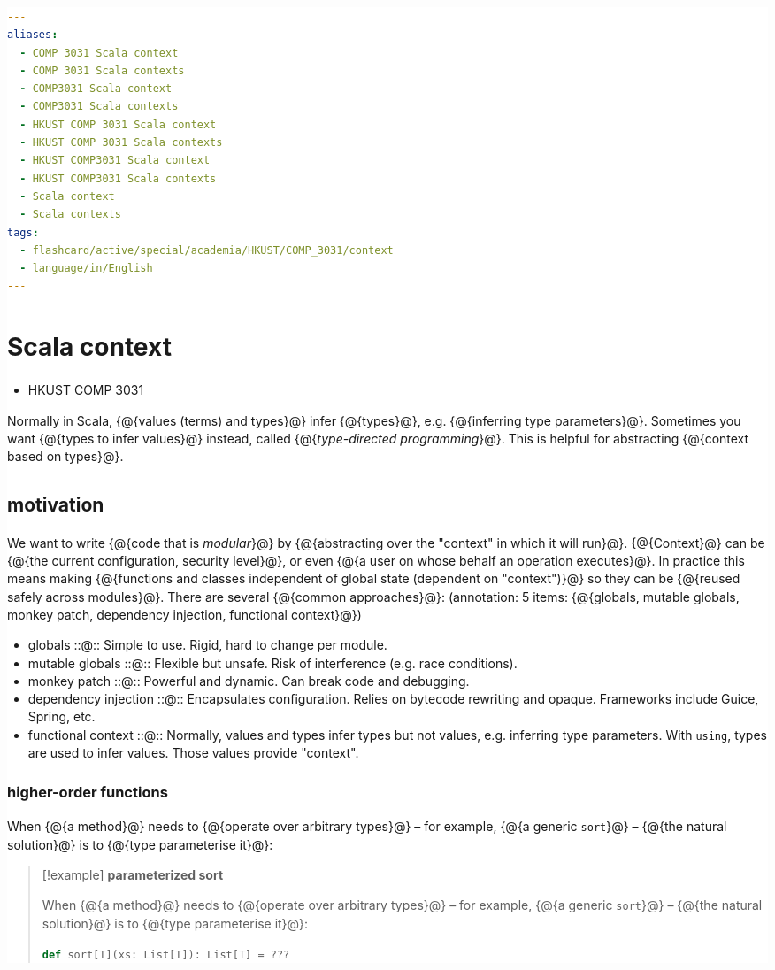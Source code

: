 ```yaml
---
aliases:
  - COMP 3031 Scala context
  - COMP 3031 Scala contexts
  - COMP3031 Scala context
  - COMP3031 Scala contexts
  - HKUST COMP 3031 Scala context
  - HKUST COMP 3031 Scala contexts
  - HKUST COMP3031 Scala context
  - HKUST COMP3031 Scala contexts
  - Scala context
  - Scala contexts
tags:
  - flashcard/active/special/academia/HKUST/COMP_3031/context
  - language/in/English
---
```


# Scala context

- HKUST COMP 3031

Normally in Scala, {@{values \(terms\) and types}@} infer {@{types}@}, e.g. {@{inferring type parameters}@}. Sometimes you want {@{types to infer values}@} instead, called {@{_type-directed programming_}@}. This is helpful for abstracting {@{context based on types}@}.

## motivation

We want to write {@{code that is _modular_}@} by {@{abstracting over the "context" in which it will run}@}. {@{Context}@} can be {@{the current configuration, security level}@}, or even {@{a user on whose behalf an operation executes}@}.  In practice this means making {@{functions and classes independent of global state \(dependent on "context"\)}@} so they can be {@{reused safely across modules}@}. There are several {@{common approaches}@}: \(annotation: 5 items: {@{globals, mutable globals, monkey patch, dependency injection, functional context}@}\)

- globals ::@:: Simple to use. Rigid, hard to change per module.
- mutable globals ::@:: Flexible but unsafe. Risk of interference \(e.g. race conditions\).
- monkey patch ::@:: Powerful and dynamic. Can break code and debugging.
- dependency injection ::@:: Encapsulates configuration. Relies on bytecode rewriting and opaque. Frameworks include Guice, Spring, etc.
- functional context ::@:: Normally, values and types infer types but not values, e.g. inferring type parameters. With `using`, types are used to infer values. Those values provide "context".

### higher-order functions

When {@{a method}@} needs to {@{operate over arbitrary types}@} – for example, {@{a generic `sort`}@} – {@{the natural solution}@} is to {@{type parameterise it}@}:

> [!example] __parameterized sort__
>
> When {@{a method}@} needs to {@{operate over arbitrary types}@} – for example, {@{a generic `sort`}@} – {@{the natural solution}@} is to {@{type parameterise it}@}:
>
> ```Scala
> def sort[T](xs: List[T]): List[T] = ???
> ```
